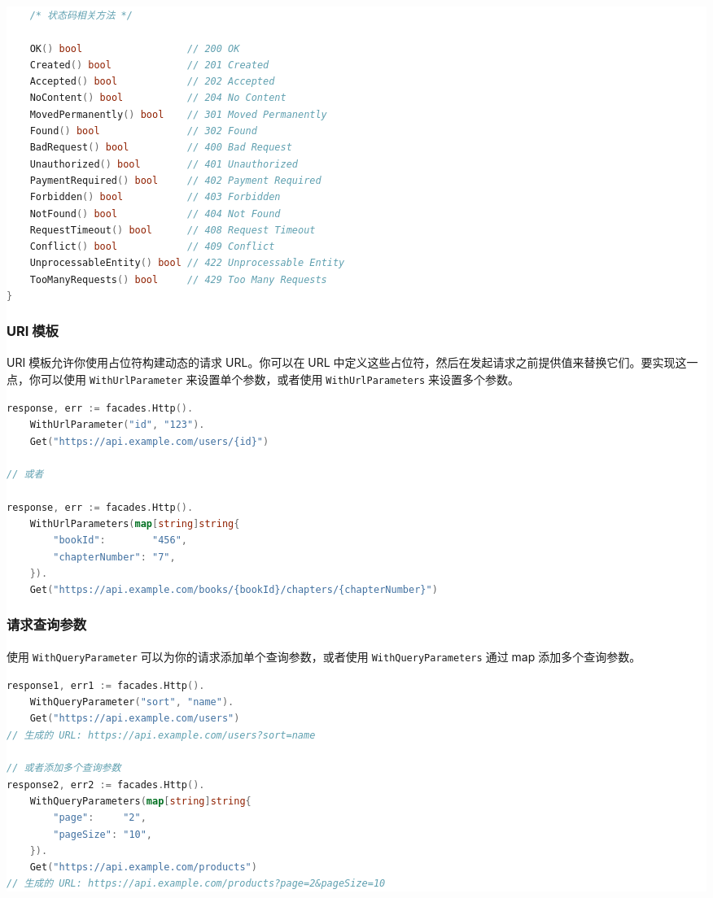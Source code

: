 ```go
    /* 状态码相关方法 */
    
    OK() bool                  // 200 OK
    Created() bool             // 201 Created
    Accepted() bool            // 202 Accepted
    NoContent() bool           // 204 No Content
    MovedPermanently() bool    // 301 Moved Permanently
    Found() bool               // 302 Found
    BadRequest() bool          // 400 Bad Request
    Unauthorized() bool        // 401 Unauthorized
    PaymentRequired() bool     // 402 Payment Required
    Forbidden() bool           // 403 Forbidden
    NotFound() bool            // 404 Not Found
    RequestTimeout() bool      // 408 Request Timeout
    Conflict() bool            // 409 Conflict
    UnprocessableEntity() bool // 422 Unprocessable Entity
    TooManyRequests() bool     // 429 Too Many Requests
}
```

### URI 模板

URI 模板允许你使用占位符构建动态的请求 URL。你可以在 URL 中定义这些占位符，然后在发起请求之前提供值来替换它们。要实现这一点，你可以使用 `WithUrlParameter` 来设置单个参数，或者使用 `WithUrlParameters` 来设置多个参数。

```go
response, err := facades.Http().
	WithUrlParameter("id", "123").
	Get("https://api.example.com/users/{id}")

// 或者

response, err := facades.Http().
    WithUrlParameters(map[string]string{
        "bookId":        "456",
        "chapterNumber": "7",
    }).
    Get("https://api.example.com/books/{bookId}/chapters/{chapterNumber}")
```

### 请求查询参数

使用 `WithQueryParameter` 可以为你的请求添加单个查询参数，或者使用 `WithQueryParameters` 通过 map 添加多个查询参数。

```go
response1, err1 := facades.Http().
    WithQueryParameter("sort", "name").
    Get("https://api.example.com/users")
// 生成的 URL: https://api.example.com/users?sort=name

// 或者添加多个查询参数
response2, err2 := facades.Http().
    WithQueryParameters(map[string]string{
        "page":     "2",
        "pageSize": "10",
    }).
    Get("https://api.example.com/products")
// 生成的 URL: https://api.example.com/products?page=2&pageSize=10
```
